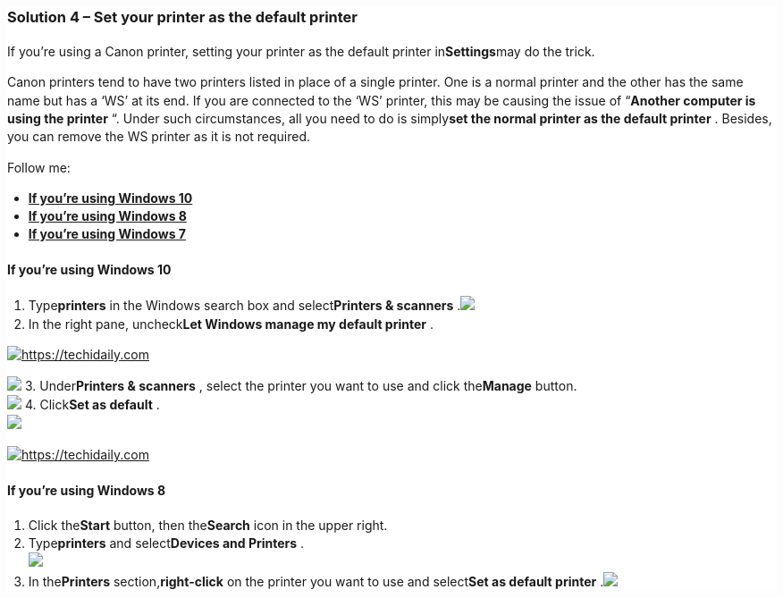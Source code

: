 
### Solution 4 – Set your printer as the default printer

If you’re using a Canon printer, setting your printer as the default printer in**Settings**may do the trick.

 Canon printers tend to have two printers listed in place of a single printer. One is a normal printer and the other has the same name but has a ‘WS’ at its end. If you are connected to the ‘WS’ printer, this may be causing the issue of “**Another computer is using the printer** “. Under such circumstances, all you need to do is simply**set the normal printer as the default printer** . Besides, you can remove the WS printer as it is not required.

Follow me:

* **[If you’re using Windows 10](#w10)**
* **[If you’re using Windows 8](#w8)**
* **[If you’re using Windows 7](#w7)**

#### **If you’re using Windows 10**

1. Type**printers** in the Windows search box and select**Printers & scanners** .![](https://images.drivereasy.com/wp-content/uploads/2018/09/img_5b8e4898127a3.jpg)
2. In the right pane, uncheck**Let Windows manage my default printer** .  


<a href="https://bluettius.sjv.io/c/5597632/2139110/17108" target="_top" id="2139110">
  <img src="//a.impactradius-go.com/display-ad/17108-2139110" border="0" alt="https://techidaily.com" width="468" height="60"/>
</a>
<img height="0" width="0" src="https://bluettius.sjv.io/i/5597632/2139110/17108" style="position:absolute;visibility:hidden;" border="0" />


![](https://images.drivereasy.com/wp-content/uploads/2018/09/img_5b8e4b1db6c87.jpg)
3. Under**Printers & scanners** , select the printer you want to use and click the**Manage** button.  
![](https://images.drivereasy.com/wp-content/uploads/2018/09/img_5b8e4b908f54e.png)
4. Click**Set as default** .  
![](https://images.drivereasy.com/wp-content/uploads/2018/09/img_5b8e4bc46d2c4.png)


<a href="https://appsumo.8odi.net/c/5597632/2043661/7443" target="_top" id="2043661">
  <img src="//a.impactradius-go.com/display-ad/7443-2043661" border="0" alt="https://techidaily.com" width="728" height="90"/>
</a>
<img height="0" width="0" src="https://appsumo.8odi.net/i/5597632/2043661/7443" style="position:absolute;visibility:hidden;" border="0" />


#### **If you’re using Windows 8**

1. Click the**Start** button, then the**Search** icon in the upper right.
2. Type**printers** and select**Devices and Printers** .  
![](https://images.drivereasy.com/wp-content/uploads/2018/09/img_5b8e4cb5d5468.jpg)
3. In the**Printers** section,**right-click** on the printer you want to use and select**Set as default printer** .![](https://images.drivereasy.com/wp-content/uploads/2018/09/img_5b8e4e5b47d6c.jpg)

